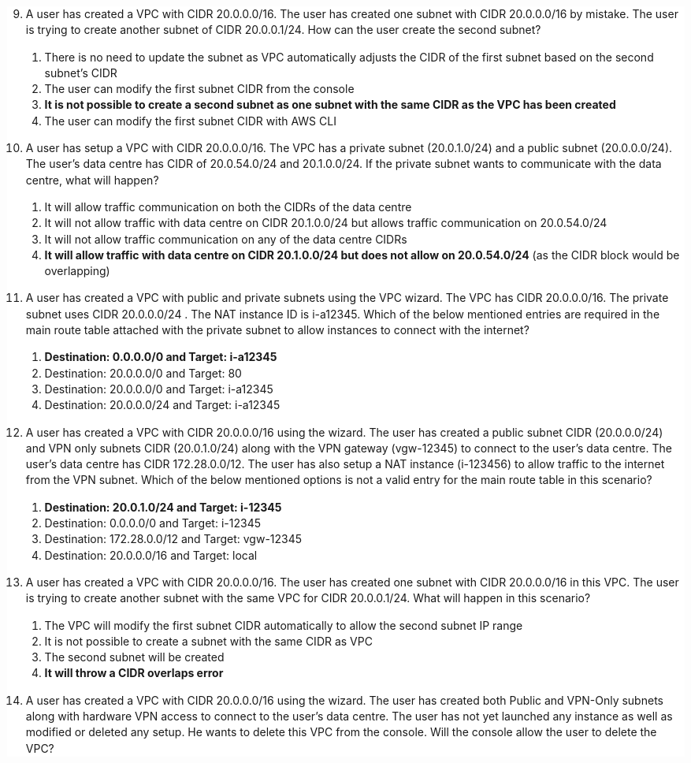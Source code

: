 9. A user has created a VPC with CIDR 20.0.0.0/16. The user has created one subnet with CIDR 20.0.0.0/16 by mistake. The user is trying to create another subnet of CIDR 20.0.0.1/24. How can the user create the second subnet?

   1. There is no need to update the subnet as VPC automatically adjusts the CIDR of the first subnet based on the second subnet’s CIDR
   2. The user can modify the first subnet CIDR from the console
   3. **It is not possible to create a second subnet as one subnet with the same CIDR as the VPC has been created**
   4. The user can modify the first subnet CIDR with AWS CLI

10. A user has setup a VPC with CIDR 20.0.0.0/16. The VPC has a private subnet (20.0.1.0/24) and a public subnet (20.0.0.0/24). The user’s data centre has CIDR of 20.0.54.0/24 and 20.1.0.0/24. If the private subnet wants to communicate with the data centre, what will happen?

    1. It will allow traffic communication on both the CIDRs of the data centre
    2. It will not allow traffic with data centre on CIDR 20.1.0.0/24 but allows traffic communication on 20.0.54.0/24
    3. It will not allow traffic communication on any of the data centre CIDRs
    4. **It will allow traffic with data centre on CIDR 20.1.0.0/24 but does not allow on 20.0.54.0/24** (as the CIDR block would be overlapping)

11. A user has created a VPC with public and private subnets using the VPC wizard. The VPC has CIDR 20.0.0.0/16. The private subnet uses CIDR 20.0.0.0/24 . The NAT instance ID is i-a12345. Which of the below mentioned entries are required in the main route table attached with the private subnet to allow instances to connect with the internet?

    1. **Destination: 0.0.0.0/0 and Target: i-a12345**
    2. Destination: 20.0.0.0/0 and Target: 80
    3. Destination: 20.0.0.0/0 and Target: i-a12345
    4. Destination: 20.0.0.0/24 and Target: i-a12345

12. A user has created a VPC with CIDR 20.0.0.0/16 using the wizard. The user has created a public subnet CIDR (20.0.0.0/24) and VPN only subnets CIDR (20.0.1.0/24) along with the VPN gateway (vgw-12345) to connect to the user’s data centre. The user’s data centre has CIDR 172.28.0.0/12. The user has also setup a NAT instance (i-123456) to allow traffic to the internet from the VPN subnet. Which of the below mentioned options is not a valid entry for the main route table in this scenario?

    1. **Destination: 20.0.1.0/24 and Target: i-12345**
    2. Destination: 0.0.0.0/0 and Target: i-12345
    3. Destination: 172.28.0.0/12 and Target: vgw-12345
    4. Destination: 20.0.0.0/16 and Target: local

13. A user has created a VPC with CIDR 20.0.0.0/16. The user has created one subnet with CIDR 20.0.0.0/16 in this VPC. The user is trying to create another subnet with the same VPC for CIDR 20.0.0.1/24. What will happen in this scenario?

    1. The VPC will modify the first subnet CIDR automatically to allow the second subnet IP range
    2. It is not possible to create a subnet with the same CIDR as VPC
    3. The second subnet will be created
    4. **It will throw a CIDR overlaps error**

14. A user has created a VPC with CIDR 20.0.0.0/16 using the wizard. The user has created both Public and VPN-Only subnets along with hardware VPN access to connect to the user’s data centre. The user has not yet launched any instance as well as modified or deleted any setup. He wants to delete this VPC from the console. Will the console allow the user to delete the VPC?
